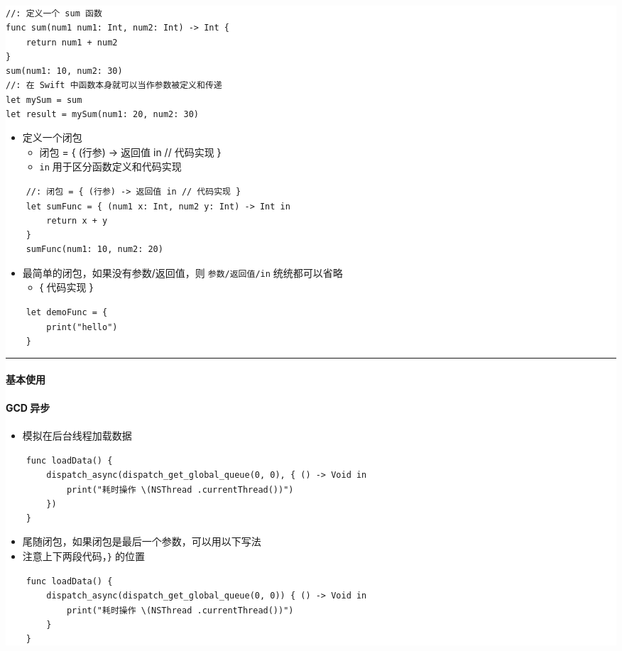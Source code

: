 ```
//: 定义一个 sum 函数
func sum(num1 num1: Int, num2: Int) -> Int {
    return num1 + num2
}
sum(num1: 10, num2: 30)
//: 在 Swift 中函数本身就可以当作参数被定义和传递
let mySum = sum
let result = mySum(num1: 20, num2: 30)
```

* 定义一个闭包
    * 闭包 = { (行参) -> 返回值 in // 代码实现 }
    * `in` 用于区分函数定义和代码实现

```
	//: 闭包 = { (行参) -> 返回值 in // 代码实现 }
	let sumFunc = { (num1 x: Int, num2 y: Int) -> Int in
	    return x + y
	}
	sumFunc(num1: 10, num2: 20)
```

* 最简单的闭包，如果没有参数/返回值，则 `参数/返回值/in` 统统都可以省略
    * { 代码实现 }

```
	let demoFunc = {
	    print("hello")
	}
```
---
#### <a name="基本使用"></a>基本使用
#### GCD 异步

* 模拟在后台线程加载数据

```
	func loadData() {
	    dispatch_async(dispatch_get_global_queue(0, 0), { () -> Void in
	        print("耗时操作 \(NSThread .currentThread())")
	    })
	}
```

* 尾随闭包，如果闭包是最后一个参数，可以用以下写法
* 注意上下两段代码，`}` 的位置

```
	func loadData() {
	    dispatch_async(dispatch_get_global_queue(0, 0)) { () -> Void in
	        print("耗时操作 \(NSThread .currentThread())")
	    }
	}
```
